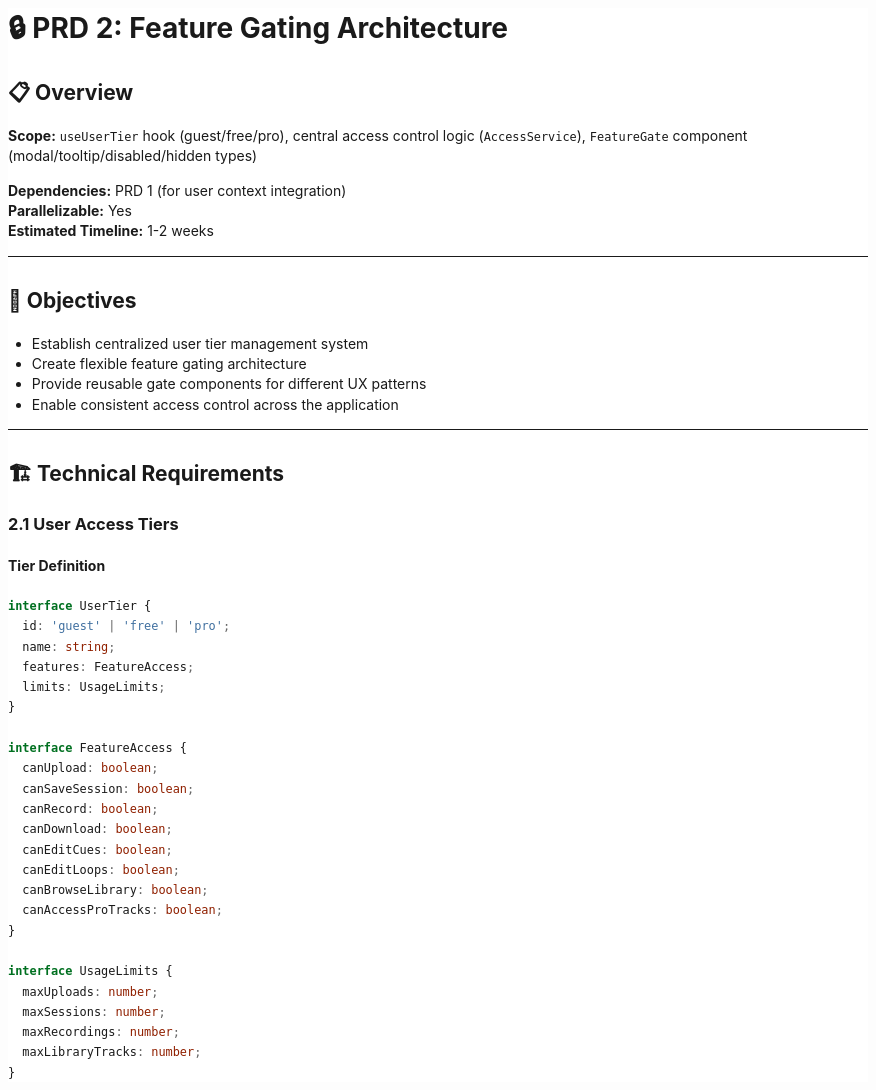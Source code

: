 # 🔒 PRD 2: Feature Gating Architecture

## 📋 Overview

**Scope:** `useUserTier` hook (guest/free/pro), central access control logic (`AccessService`), `FeatureGate` component (modal/tooltip/disabled/hidden types)

**Dependencies:** PRD 1 (for user context integration)  
**Parallelizable:** Yes  
**Estimated Timeline:** 1-2 weeks

---

## 🎯 Objectives

- Establish centralized user tier management system
- Create flexible feature gating architecture
- Provide reusable gate components for different UX patterns
- Enable consistent access control across the application

---

## 🏗️ Technical Requirements

### 2.1 User Access Tiers

#### Tier Definition
```typescript
interface UserTier {
  id: 'guest' | 'free' | 'pro';
  name: string;
  features: FeatureAccess;
  limits: UsageLimits;
}

interface FeatureAccess {
  canUpload: boolean;
  canSaveSession: boolean;
  canRecord: boolean;
  canDownload: boolean;
  canEditCues: boolean;
  canEditLoops: boolean;
  canBrowseLibrary: boolean;
  canAccessProTracks: boolean;
}

interface UsageLimits {
  maxUploads: number;
  maxSessions: number;
  maxRecordings: number;
  maxLibraryTracks: number;
}
```
